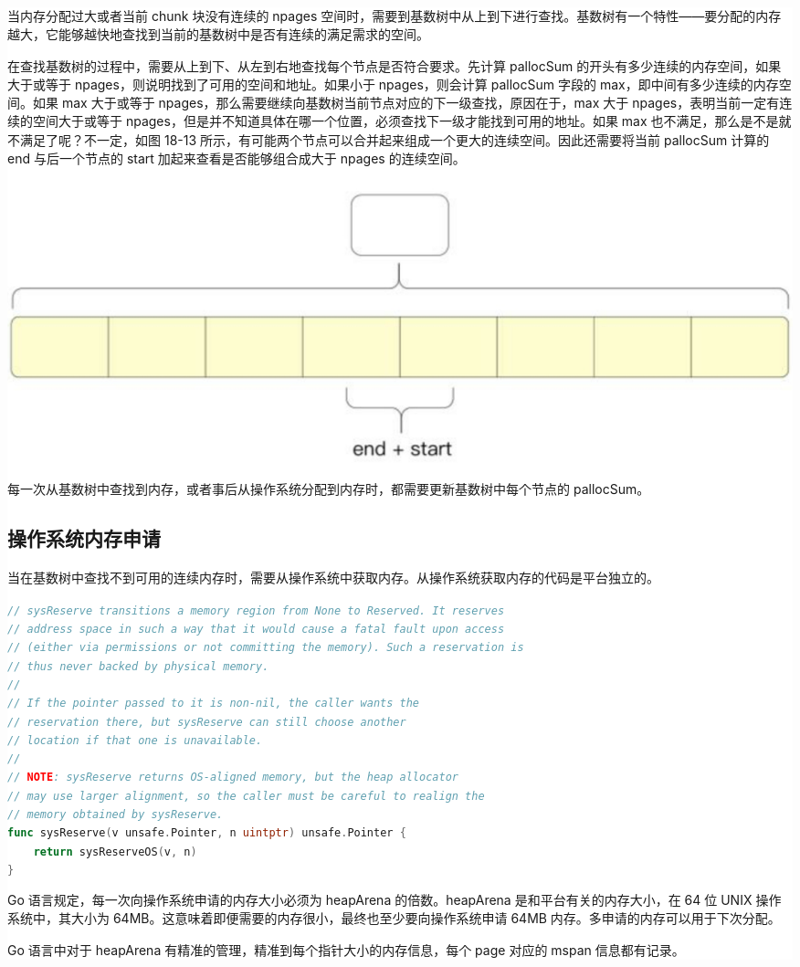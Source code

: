 当内存分配过大或者当前 chunk 块没有连续的 npages 空间时，需要到基数树中从上到下进行查找。基数树有一个特性——要分配的内存越大，它能够越快地查找到当前的基数树中是否有连续的满足需求的空间。

在查找基数树的过程中，需要从上到下、从左到右地查找每个节点是否符合要求。先计算 pallocSum 的开头有多少连续的内存空间，如果大于或等于 npages，则说明找到了可用的空间和地址。如果小于 npages，则会计算 pallocSum 字段的 max，即中间有多少连续的内存空间。如果 max 大于或等于 npages，那么需要继续向基数树当前节点对应的下一级查找，原因在于，max 大于 npages，表明当前一定有连续的空间大于或等于 npages，但是并不知道具体在哪一个位置，必须查找下一级才能找到可用的地址。如果 max 也不满足，那么是不是就不满足了呢？不一定，如图 18-13 所示，有可能两个节点可以合并起来组成一个更大的连续空间。因此还需要将当前 pallocSum 计算的 end 与后一个节点的 start 加起来查看是否能够组合成大于 npages 的连续空间。

![](../../../assets/images/docs/internal/memory/malloc/图18-13%20更大的可用内存可能跨越了多个pallocSum.png)

每一次从基数树中查找到内存，或者事后从操作系统分配到内存时，都需要更新基数树中每个节点的 pallocSum。

## 操作系统内存申请

当在基数树中查找不到可用的连续内存时，需要从操作系统中获取内存。从操作系统获取内存的代码是平台独立的。

```go
// sysReserve transitions a memory region from None to Reserved. It reserves
// address space in such a way that it would cause a fatal fault upon access
// (either via permissions or not committing the memory). Such a reservation is
// thus never backed by physical memory.
//
// If the pointer passed to it is non-nil, the caller wants the
// reservation there, but sysReserve can still choose another
// location if that one is unavailable.
//
// NOTE: sysReserve returns OS-aligned memory, but the heap allocator
// may use larger alignment, so the caller must be careful to realign the
// memory obtained by sysReserve.
func sysReserve(v unsafe.Pointer, n uintptr) unsafe.Pointer {
	return sysReserveOS(v, n)
}
```

Go 语言规定，每一次向操作系统申请的内存大小必须为 heapArena 的倍数。heapArena 是和平台有关的内存大小，在 64 位 UNIX 操作系统中，其大小为 64MB。这意味着即便需要的内存很小，最终也至少要向操作系统申请 64MB 内存。多申请的内存可以用于下次分配。

Go 语言中对于 heapArena 有精准的管理，精准到每个指针大小的内存信息，每个 page 对应的 mspan 信息都有记录。
